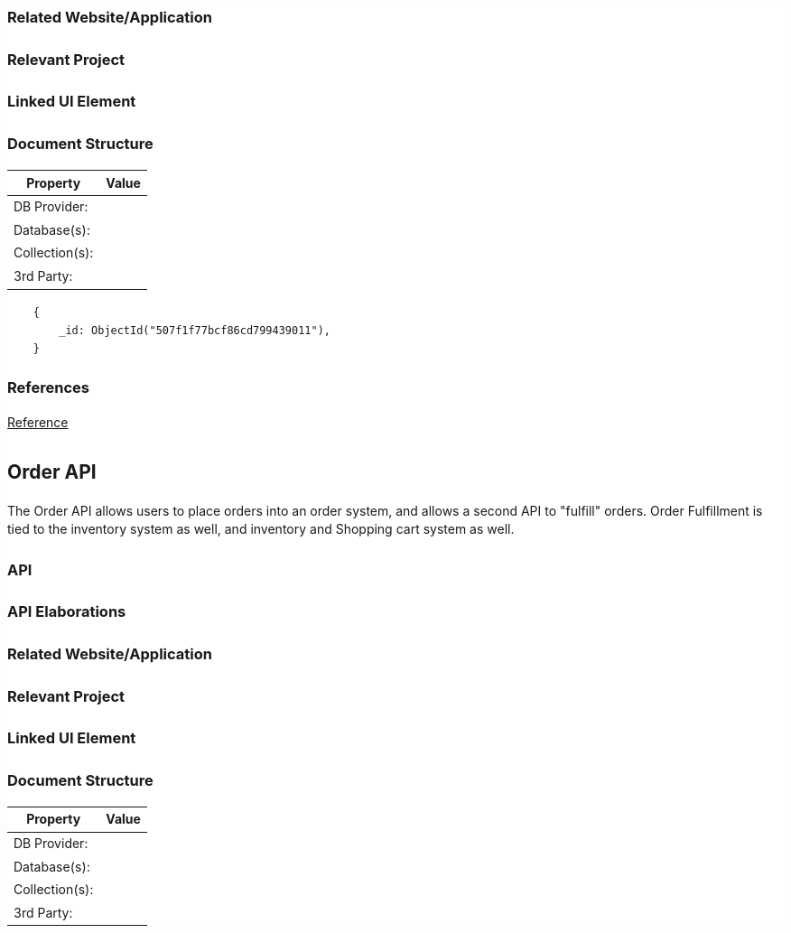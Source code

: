 ### Related Website/Application

### Relevant Project 



### Linked UI Element

### Document Structure

| Property | Value |
|----------|-------|
| DB Provider: |  |
| Database(s): |  |
| Collection(s): |  | 
| 3rd Party: |  |

		{ 
			_id: ObjectId("507f1f77bcf86cd799439011"),
		}


### References

[Reference](http://docs.shopify.com/manual)

## Order API
The Order API allows users to place orders into an order system, and allows a second API to "fulfill" orders. Order Fulfillment is tied to the inventory system as well, and inventory and Shopping cart system as well. 

### API

### API Elaborations

### Related Website/Application

### Relevant Project 



### Linked UI Element

### Document Structure

| Property | Value |
|----------|-------|
| DB Provider: |  |
| Database(s): |  |
| Collection(s): |  | 
| 3rd Party: |  |
